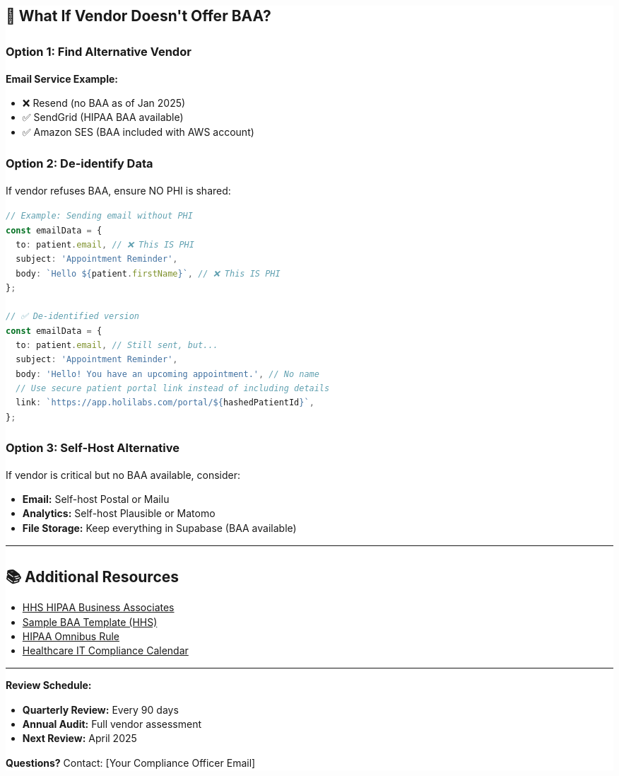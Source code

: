 
## 🚨 What If Vendor Doesn't Offer BAA?

### Option 1: Find Alternative Vendor

**Email Service Example:**
- ❌ Resend (no BAA as of Jan 2025)
- ✅ SendGrid (HIPAA BAA available)
- ✅ Amazon SES (BAA included with AWS account)

### Option 2: De-identify Data

If vendor refuses BAA, ensure NO PHI is shared:

```typescript
// Example: Sending email without PHI
const emailData = {
  to: patient.email, // ❌ This IS PHI
  subject: 'Appointment Reminder',
  body: `Hello ${patient.firstName}`, // ❌ This IS PHI
};

// ✅ De-identified version
const emailData = {
  to: patient.email, // Still sent, but...
  subject: 'Appointment Reminder',
  body: 'Hello! You have an upcoming appointment.', // No name
  // Use secure patient portal link instead of including details
  link: `https://app.holilabs.com/portal/${hashedPatientId}`,
};
```

### Option 3: Self-Host Alternative

If vendor is critical but no BAA available, consider:
- **Email:** Self-host Postal or Mailu
- **Analytics:** Self-host Plausible or Matomo
- **File Storage:** Keep everything in Supabase (BAA available)

---

## 📚 Additional Resources

- [HHS HIPAA Business Associates](https://www.hhs.gov/hipaa/for-professionals/privacy/guidance/business-associates/index.html)
- [Sample BAA Template (HHS)](https://www.hhs.gov/sites/default/files/sample-business-associate-agreement-provisions.pdf)
- [HIPAA Omnibus Rule](https://www.hhs.gov/hipaa/for-professionals/privacy/laws-regulations/combined-regulation-text/omnibus-hipaa-rulemaking/index.html)
- [Healthcare IT Compliance Calendar](https://compliancy-group.com/hipaa-compliance-calendar/)

---

**Review Schedule:**
- **Quarterly Review:** Every 90 days
- **Annual Audit:** Full vendor assessment
- **Next Review:** April 2025

**Questions?** Contact: [Your Compliance Officer Email]
